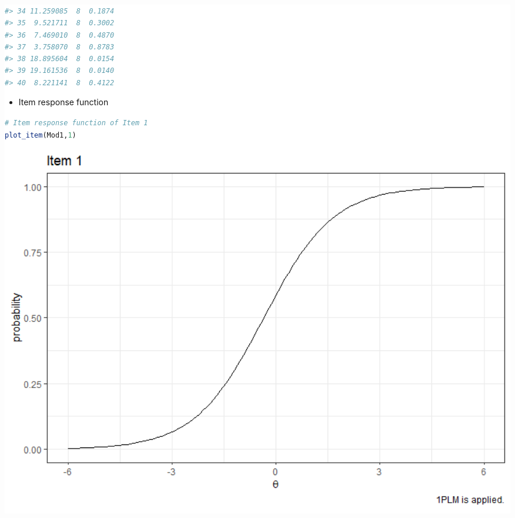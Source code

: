 ``` r
#> 34 11.259085  8  0.1874
#> 35  9.521711  8  0.3002
#> 36  7.469010  8  0.4870
#> 37  3.758070  8  0.8783
#> 38 18.895604  8  0.0154
#> 39 19.161536  8  0.0140
#> 40  8.221141  8  0.4122
```

- Item response function

``` r
# Item response function of Item 1
plot_item(Mod1,1)
```

<img src="man/figures/README-unnamed-chunk-4-1.png" width="100%" />
